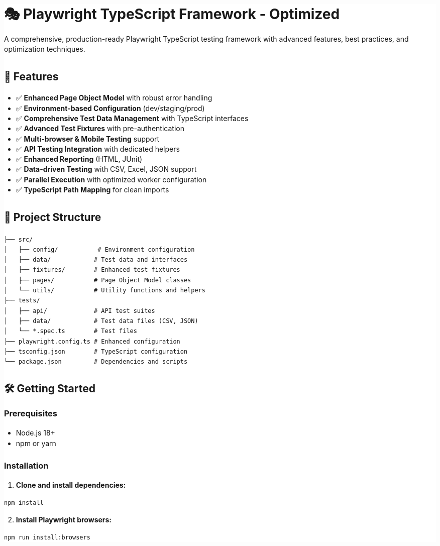 # 🎭 Playwright TypeScript Framework - Optimized

A comprehensive, production-ready Playwright TypeScript testing framework with advanced features, best practices, and optimization techniques.

## 🚀 Features

- ✅ **Enhanced Page Object Model** with robust error handling
- ✅ **Environment-based Configuration** (dev/staging/prod)
- ✅ **Comprehensive Test Data Management** with TypeScript interfaces
- ✅ **Advanced Test Fixtures** with pre-authentication
- ✅ **Multi-browser & Mobile Testing** support
- ✅ **API Testing Integration** with dedicated helpers
- ✅ **Enhanced Reporting** (HTML, JUnit)
- ✅ **Data-driven Testing** with CSV, Excel, JSON support
- ✅ **Parallel Execution** with optimized worker configuration
- ✅ **TypeScript Path Mapping** for clean imports

## 📁 Project Structure

```
├── src/
│   ├── config/           # Environment configuration
│   ├── data/            # Test data and interfaces
│   ├── fixtures/        # Enhanced test fixtures
│   ├── pages/           # Page Object Model classes
│   └── utils/           # Utility functions and helpers
├── tests/
│   ├── api/             # API test suites
│   ├── data/            # Test data files (CSV, JSON)
│   └── *.spec.ts        # Test files
├── playwright.config.ts # Enhanced configuration
├── tsconfig.json        # TypeScript configuration
└── package.json         # Dependencies and scripts
```

## 🛠️ Getting Started

### Prerequisites
- Node.js 18+ 
- npm or yarn

### Installation

1. **Clone and install dependencies:**
```bash
npm install
```

2. **Install Playwright browsers:**
```bash
npm run install:browsers
```
